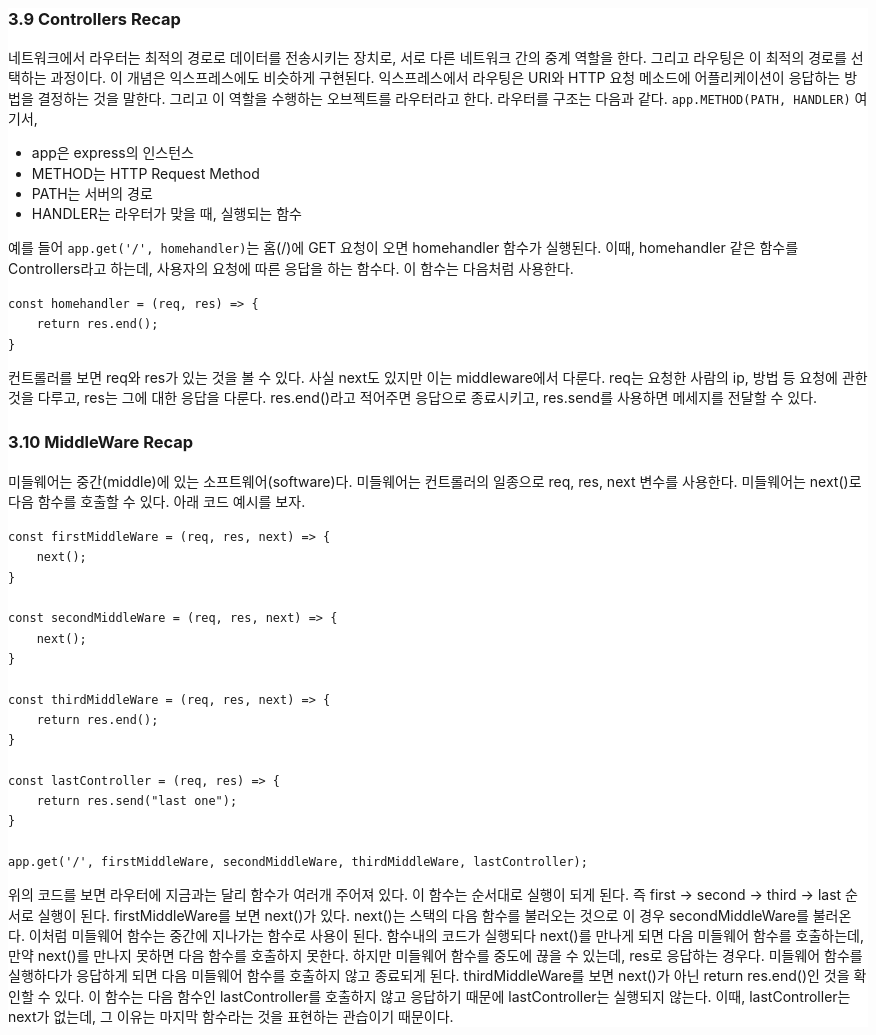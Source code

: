 ### 3.9 Controllers Recap

네트워크에서 라우터는 최적의 경로로 데이터를 전송시키는 장치로, 서로 다른 네트워크 간의 중계 역할을 한다. 그리고 라우팅은 이 최적의 경로를 선택하는 과정이다. 이 개념은 익스프레스에도 비슷하게 구현된다. 익스프레스에서 라우팅은 URI와 HTTP 요청 메소드에 어플리케이션이 응답하는 방법을 결정하는 것을 말한다. 그리고 이 역할을 수행하는 오브젝트를 라우터라고 한다. 라우터를 구조는 다음과 같다. `app.METHOD(PATH, HANDLER)` 여기서,

- app은 express의 인스턴스
- METHOD는 HTTP Request Method
- PATH는 서버의 경로
- HANDLER는 라우터가 맞을 때, 실행되는 함수

예를 들어 `app.get('/', homehandler)`는 홈(/)에 GET 요청이 오면 homehandler 함수가 실행된다. 이때, homehandler 같은 함수를 Controllers라고 하는데, 사용자의 요청에 따른 응답을 하는 함수다. 이 함수는 다음처럼 사용한다.

```
const homehandler = (req, res) => {
    return res.end();
}
```

컨트롤러를 보면 req와 res가 있는 것을 볼 수 있다. 사실 next도 있지만 이는 middleware에서 다룬다. req는 요청한 사람의 ip, 방법 등 요청에 관한 것을 다루고, res는 그에 대한 응답을 다룬다. res.end()라고 적어주면 응답으로 종료시키고, res.send를 사용하면 메세지를 전달할 수 있다. 

### 3.10 MiddleWare Recap
미들웨어는 중간(middle)에 있는 소프트웨어(software)다. 미들웨어는 컨트롤러의 일종으로 req, res, next 변수를 사용한다. 미들웨어는 next()로 다음 함수를 호출할 수 있다. 아래 코드 예시를 보자.
```
const firstMiddleWare = (req, res, next) => {
    next();
}

const secondMiddleWare = (req, res, next) => {
    next();
}

const thirdMiddleWare = (req, res, next) => {
    return res.end();
}

const lastController = (req, res) => {
    return res.send("last one");
}

app.get('/', firstMiddleWare, secondMiddleWare, thirdMiddleWare, lastController);
```

위의 코드를 보면 라우터에 지금과는 달리 함수가 여러개 주어져 있다. 이 함수는 순서대로 실행이 되게 된다. 즉 first -> second -> third -> last 순서로 실행이 된다. firstMiddleWare를 보면 next()가 있다. next()는 스택의 다음 함수를 불러오는 것으로 이 경우 secondMiddleWare를 불러온다. 이처럼 미들웨어 함수는 중간에 지나가는 함수로 사용이 된다. 함수내의 코드가 실행되다 next()를 만나게 되면 다음 미들웨어 함수를 호출하는데, 만약 next()를 만나지 못하면 다음 함수를 호출하지 못한다. 하지만 미들웨어 함수를 중도에 끊을 수 있는데, res로 응답하는 경우다. 미들웨어 함수를 실행하다가 응답하게 되면 다음 미들웨어 함수를 호출하지 않고 종료되게 된다. thirdMiddleWare를 보면 next()가 아닌 return res.end()인 것을 확인할 수 있다. 이 함수는 다음 함수인 lastController를 호출하지 않고 응답하기 때문에 lastController는 실행되지 않는다. 이때, lastController는 next가 없는데, 그 이유는 마지막 함수라는 것을 표현하는 관습이기 때문이다.
